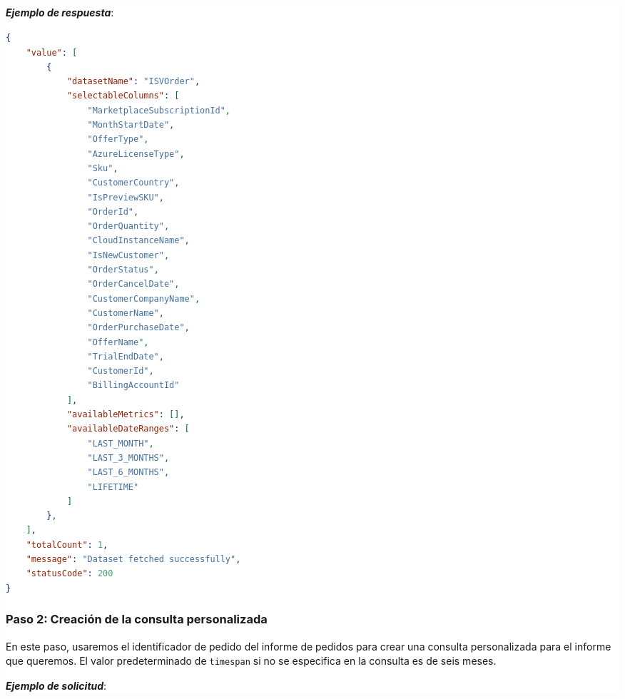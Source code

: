 ***Ejemplo de respuesta***:

```json
{
    "value": [
        {
            "datasetName": "ISVOrder",
            "selectableColumns": [
                "MarketplaceSubscriptionId",
                "MonthStartDate",
                "OfferType",
                "AzureLicenseType",
                "Sku",
                "CustomerCountry",
                "IsPreviewSKU",
                "OrderId",
                "OrderQuantity",
                "CloudInstanceName",
                "IsNewCustomer",
                "OrderStatus",
                "OrderCancelDate",
                "CustomerCompanyName",
                "CustomerName",
                "OrderPurchaseDate",
                "OfferName",
                "TrialEndDate",
                "CustomerId",
                "BillingAccountId"
            ],
            "availableMetrics": [],
            "availableDateRanges": [
                "LAST_MONTH",
                "LAST_3_MONTHS",
                "LAST_6_MONTHS",
                "LIFETIME"
            ]
        },
    ],
    "totalCount": 1,
    "message": "Dataset fetched successfully",
    "statusCode": 200
}
```

### <a name="step-2-create-the-custom-query"></a>Paso 2: Creación de la consulta personalizada

En este paso, usaremos el identificador de pedido del informe de pedidos para crear una consulta personalizada para el informe que queremos. El valor predeterminado de `timespan` si no se especifica en la consulta es de seis meses.

***Ejemplo de solicitud***:
